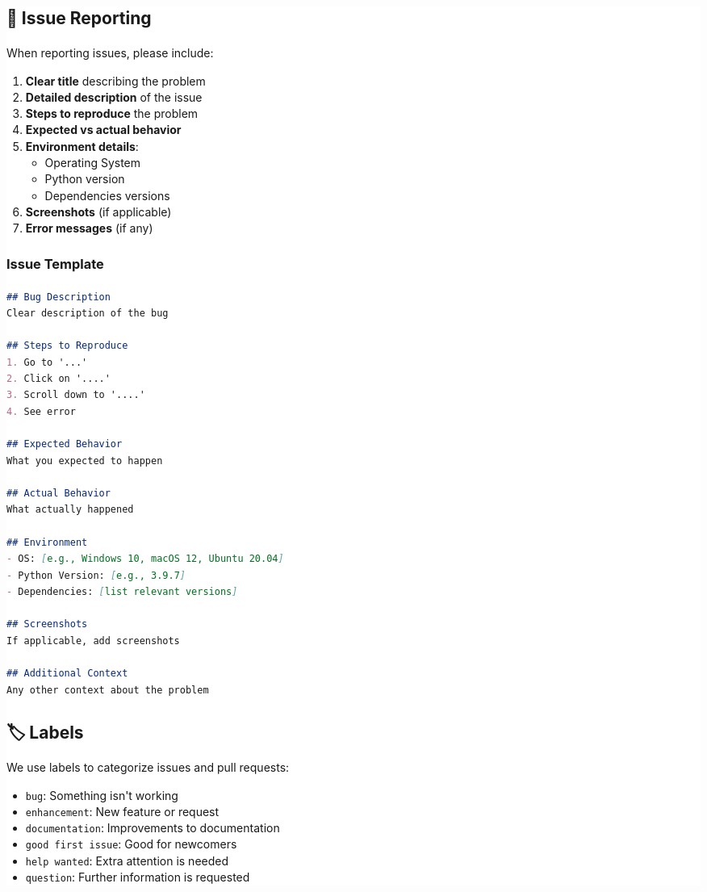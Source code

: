 ## 🐛 Issue Reporting

When reporting issues, please include:

1. **Clear title** describing the problem
2. **Detailed description** of the issue
3. **Steps to reproduce** the problem
4. **Expected vs actual behavior**
5. **Environment details**:
   - Operating System
   - Python version
   - Dependencies versions
6. **Screenshots** (if applicable)
7. **Error messages** (if any)

### Issue Template

```markdown
## Bug Description
Clear description of the bug

## Steps to Reproduce
1. Go to '...'
2. Click on '....'
3. Scroll down to '....'
4. See error

## Expected Behavior
What you expected to happen

## Actual Behavior
What actually happened

## Environment
- OS: [e.g., Windows 10, macOS 12, Ubuntu 20.04]
- Python Version: [e.g., 3.9.7]
- Dependencies: [list relevant versions]

## Screenshots
If applicable, add screenshots

## Additional Context
Any other context about the problem
```

## 🏷️ Labels

We use labels to categorize issues and pull requests:

- `bug`: Something isn't working
- `enhancement`: New feature or request
- `documentation`: Improvements to documentation
- `good first issue`: Good for newcomers
- `help wanted`: Extra attention is needed
- `question`: Further information is requested
